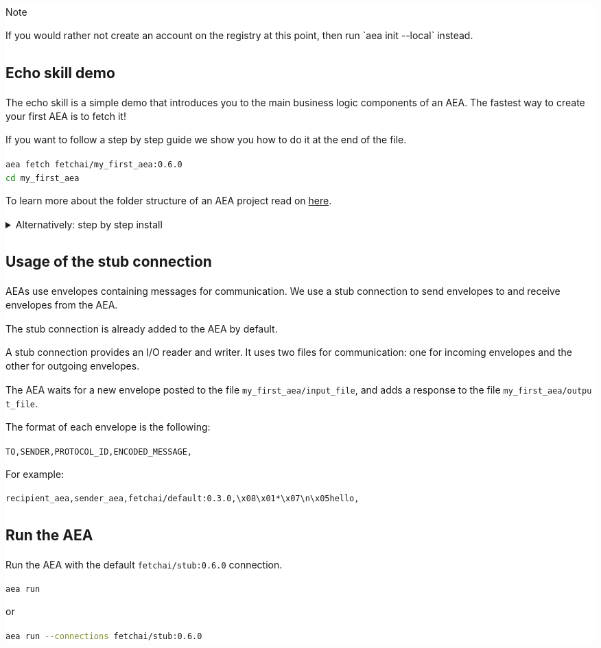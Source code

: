 <div class="admonition note">
  <p class="admonition-title">Note</p>
  <p>If you would rather not create an account on the registry at this point, then run `aea init --local` instead.</p>
</div>

## Echo skill demo

The echo skill is a simple demo that introduces you to the main business logic components of an AEA. The fastest way to create your first AEA is to fetch it!

If you want to follow a step by step guide we show you how to do it at the end of the file.

``` bash
aea fetch fetchai/my_first_aea:0.6.0
cd my_first_aea
```

To learn more about the folder structure of an AEA project read on [here](../package-imports).

<details><summary>Alternatively: step by step install</summary></details>

## Usage of the stub connection

AEAs use envelopes containing messages for communication. We use a stub connection to send envelopes to and receive envelopes from the AEA.

The stub connection is already added to the AEA by default.

A stub connection provides an I/O reader and writer. It uses two files for communication: one for incoming envelopes and the other for outgoing envelopes.

The AEA waits for a new envelope posted to the file `my_first_aea/input_file`, and adds a response to the file `my_first_aea/output_file`.

The format of each envelope is the following:

``` bash
TO,SENDER,PROTOCOL_ID,ENCODED_MESSAGE,
```

For example:

``` bash
recipient_aea,sender_aea,fetchai/default:0.3.0,\x08\x01*\x07\n\x05hello,
```

## Run the AEA

Run the AEA with the default `fetchai/stub:0.6.0` connection.

``` bash
aea run
```

or

``` bash
aea run --connections fetchai/stub:0.6.0
```

